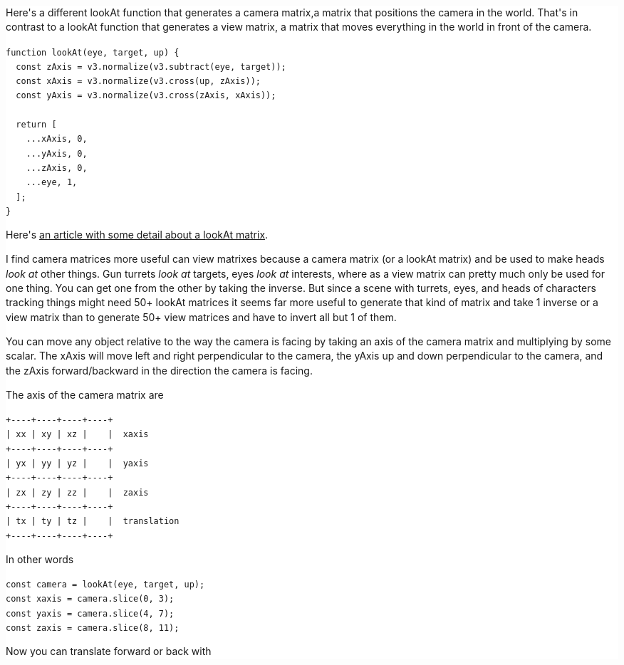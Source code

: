 Here's a different lookAt function that generates a camera matrix,a matrix that positions the camera in the world. That's in contrast to a lookAt function that generates a view matrix, a matrix that moves everything in the world in front of the camera.

    function lookAt(eye, target, up) {
      const zAxis = v3.normalize(v3.subtract(eye, target));
      const xAxis = v3.normalize(v3.cross(up, zAxis));
      const yAxis = v3.normalize(v3.cross(zAxis, xAxis));

      return [
        ...xAxis, 0,
        ...yAxis, 0,
        ...zAxis, 0,
        ...eye, 1,
      ];
    }

Here's [an article with some detail about a lookAt matrix](https://webglfundamentals.org/webgl/lessons/webgl-3d-camera.html).

I find camera matrices more useful can view matrixes because a camera matrix (or a lookAt matrix) and be used to make heads *look at* other things. Gun turrets *look at* targets, eyes *look at* interests,  where as a view matrix can pretty much only be used for one thing. You can get one from the other by taking the inverse. But since a scene with turrets, eyes, and heads of characters tracking things might need 50+ lookAt matrices it seems far more useful to generate that kind of matrix and take 1 inverse or a view matrix than to generate 50+ view matrices and have to invert all but 1 of them.

You can move any object relative to the way the camera is facing by taking an axis of the camera matrix and multiplying by some scalar. The xAxis will move left and right perpendicular to the camera, the yAxis up and down perpendicular to the camera, and the zAxis forward/backward in the direction the camera is facing.

The axis of the camera matrix are

    +----+----+----+----+
    | xx | xy | xz |    |  xaxis
    +----+----+----+----+
    | yx | yy | yz |    |  yaxis
    +----+----+----+----+
    | zx | zy | zz |    |  zaxis
    +----+----+----+----+
    | tx | ty | tz |    |  translation
    +----+----+----+----+

In other words

    const camera = lookAt(eye, target, up);
    const xaxis = camera.slice(0, 3);
    const yaxis = camera.slice(4, 7);
    const zaxis = camera.slice(8, 11);

Now you can translate forward or back with
